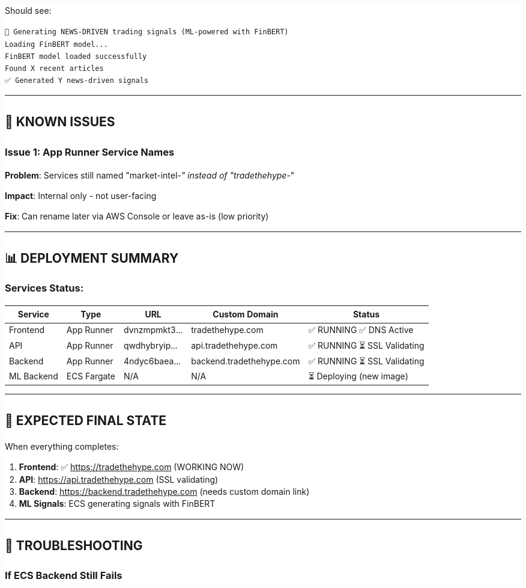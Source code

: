 Should see:
```
🚀 Generating NEWS-DRIVEN trading signals (ML-powered with FinBERT)
Loading FinBERT model...
FinBERT model loaded successfully
Found X recent articles
✅ Generated Y news-driven signals
```

---

## 🔧 KNOWN ISSUES

### Issue 1: App Runner Service Names

**Problem**: Services still named "market-intel-*" instead of "tradethehype-*"

**Impact**: Internal only - not user-facing

**Fix**: Can rename later via AWS Console or leave as-is (low priority)

---

## 📊 DEPLOYMENT SUMMARY

### Services Status:

| Service | Type | URL | Custom Domain | Status |
|---------|------|-----|---------------|--------|
| Frontend | App Runner | dvnzmpmkt3... | tradethehype.com | ✅ RUNNING ✅ DNS Active |
| API | App Runner | qwdhybryip... | api.tradethehype.com | ✅ RUNNING ⏳ SSL Validating |
| Backend | App Runner | 4ndyc6baea... | backend.tradethehype.com | ✅ RUNNING ⏳ SSL Validating |
| ML Backend | ECS Fargate | N/A | N/A | ⏳ Deploying (new image) |

---

## 🎯 EXPECTED FINAL STATE

When everything completes:

1. **Frontend**: ✅ https://tradethehype.com (WORKING NOW)
2. **API**: https://api.tradethehype.com (SSL validating)
3. **Backend**: https://backend.tradethehype.com (needs custom domain link)
4. **ML Signals**: ECS generating signals with FinBERT

---

## 🐛 TROUBLESHOOTING

### If ECS Backend Still Fails
